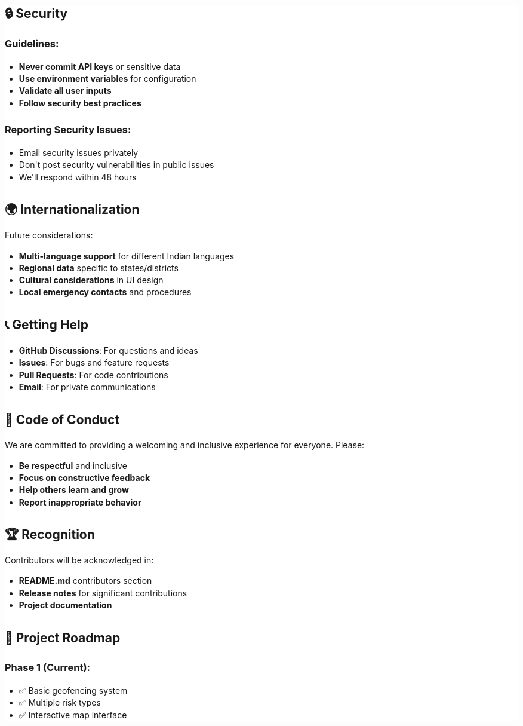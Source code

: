 ## 🔒 Security

### Guidelines:
- **Never commit API keys** or sensitive data
- **Use environment variables** for configuration
- **Validate all user inputs**
- **Follow security best practices**

### Reporting Security Issues:
- Email security issues privately
- Don't post security vulnerabilities in public issues
- We'll respond within 48 hours

## 🌍 Internationalization

Future considerations:
- **Multi-language support** for different Indian languages
- **Regional data** specific to states/districts
- **Cultural considerations** in UI design
- **Local emergency contacts** and procedures

## 📞 Getting Help

- **GitHub Discussions**: For questions and ideas
- **Issues**: For bugs and feature requests
- **Pull Requests**: For code contributions
- **Email**: For private communications

## 📜 Code of Conduct

We are committed to providing a welcoming and inclusive experience for everyone. Please:

- **Be respectful** and inclusive
- **Focus on constructive feedback**
- **Help others learn and grow**
- **Report inappropriate behavior**

## 🏆 Recognition

Contributors will be acknowledged in:
- **README.md** contributors section
- **Release notes** for significant contributions
- **Project documentation**

## 🚀 Project Roadmap

### Phase 1 (Current):
- ✅ Basic geofencing system
- ✅ Multiple risk types
- ✅ Interactive map interface
